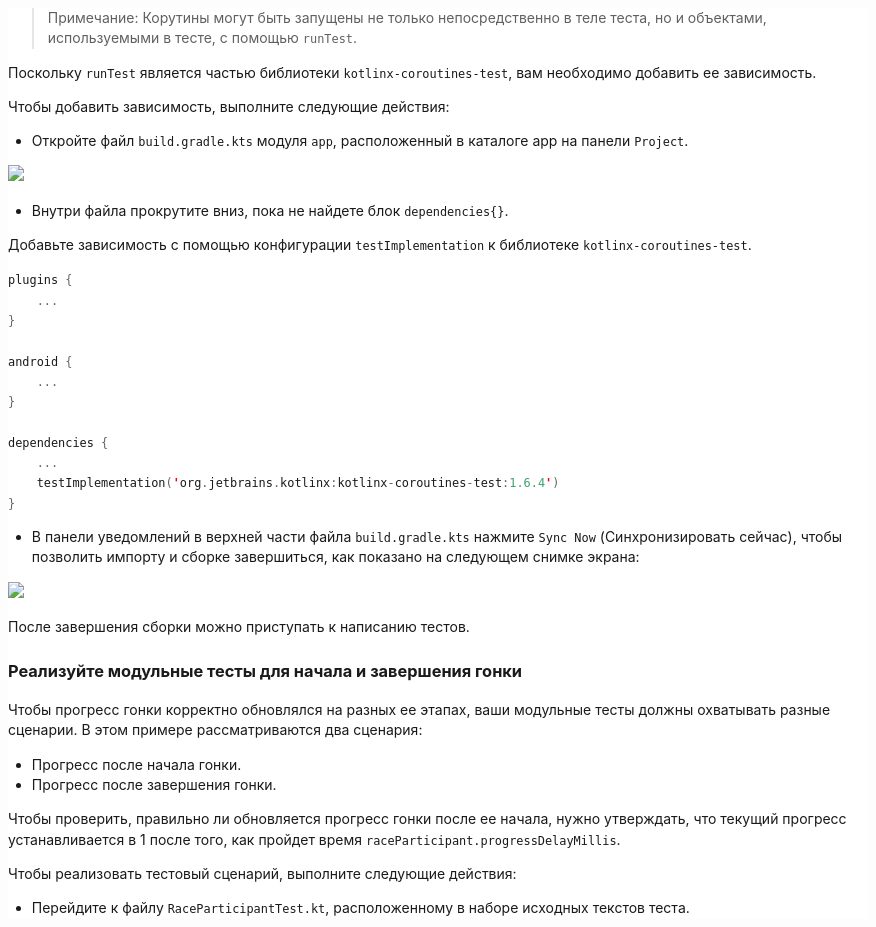 > Примечание: Корутины могут быть запущены не только непосредственно в теле теста, но и объектами, используемыми в тесте, с помощью ```runTest```.

Поскольку ```runTest``` является частью библиотеки ```kotlinx-coroutines-test```, вам необходимо добавить ее зависимость.

Чтобы добавить зависимость, выполните следующие действия:

- Откройте файл ```build.gradle.kts``` модуля ```app```, расположенный в каталоге app на панели ```Project```.

![](https://developer.android.com/static/codelabs/basic-android-kotlin-compose-coroutines-android-studio/img/e7c9e573c41199c6_856.png)

- Внутри файла прокрутите вниз, пока не найдете блок ```dependencies{}```.

Добавьте зависимость с помощью конфигурации ```testImplementation``` к библиотеке ```kotlinx-coroutines-test```.

```kt
plugins {
    ...
}

android {
    ...
}

dependencies {
    ...
    testImplementation('org.jetbrains.kotlinx:kotlinx-coroutines-test:1.6.4')
}
```

- В панели уведомлений в верхней части файла ```build.gradle.kts``` нажмите ```Sync Now``` (Синхронизировать сейчас), чтобы позволить импорту и сборке завершиться, как показано на следующем снимке экрана:

![](https://developer.android.com/static/codelabs/basic-android-kotlin-compose-coroutines-android-studio/img/1c20fc10750ca60c_856.png)

После завершения сборки можно приступать к написанию тестов.

### Реализуйте модульные тесты для начала и завершения гонки

Чтобы прогресс гонки корректно обновлялся на разных ее этапах, ваши модульные тесты должны охватывать разные сценарии. В этом примере рассматриваются два сценария:

- Прогресс после начала гонки.
- Прогресс после завершения гонки.

Чтобы проверить, правильно ли обновляется прогресс гонки после ее начала, нужно утверждать, что текущий прогресс устанавливается в 1 после того, как пройдет время ```raceParticipant.progressDelayMillis```.

Чтобы реализовать тестовый сценарий, выполните следующие действия:

- Перейдите к файлу ```RaceParticipantTest.kt```, расположенному в наборе исходных текстов теста.
